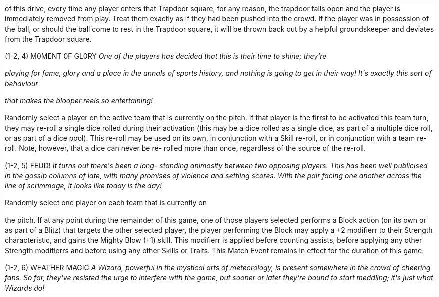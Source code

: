of this drive, every time any player enters that Trapdoor square, for
any reason, the trapdoor falls open and the player is immediately
removed from play. Treat them exactly as if
they had been pushed into the crowd. If the player was in possession of
the ball, or should the ball come to rest in the Trapdoor square, it
will
be thrown back out by a helpful groundskeeper and deviates from the
Trapdoor square.

(1-2, 4) M0MENT 0F GL0RY *One of the players has decided that* *this is
their time to shine; they're*

*playing for fame, glory and a place* *in the annals of sports history,
and* *nothing is going to get in their way!* *It's exactly this sort of
behaviour*

*that makes the blooper reels*
*so entertaining!*

Randomly select a player on the active team that is currently on the
pitch. If that player is the firrst to be activated this team turn, they
may re-roll a single dice rolled during their activation (this may be a
dice rolled
as a single dice, as part of a multiple dice roll, or as part of a dice
pool). This re-roll may be used on its own,
in conjunction with a Skill re-roll, or in conjunction with a team
re-roll. Note, however, that a dice can never be re- rolled more than
once, regardless of the source of the re-roll.

(1-2, 5) FEUD!
*It turns out there's been a long-* *standing animosity between two*
*opposing players. This has been well* *publicised in the gossip columns
of* *late, with many promises of violence* *and settling scores. With
the pair* *facing one another across the line*
*of scrimmage, it looks like today is*
*the day!*

Randomly select one player
on each team that is currently on

the pitch. If at any point during the remainder of this game, one of
those players selected performs a Block action (on its own or as part of
a Blitz) that targets the other selected player, the player performing
the Block
may apply a +2 modifierr to their Strength characteristic, and gains the
Mighty Blow (+1) skill. This modifierr
is applied before counting assists, before applying any other Strength
modifierrs and before using any other Skills or Traits. This Match Event
remains in effect for the duration of this game.

(1-2, 6) WEATHER MAGIC
*A Wizard, powerful in the mystical arts of meteorology, is present
somewhere*
*in the crowd of cheering fans. So far, they've resisted the urge to
interfere with* *the game, but sooner or later they're bound to start
meddling; it's just what* *Wizards do!*
